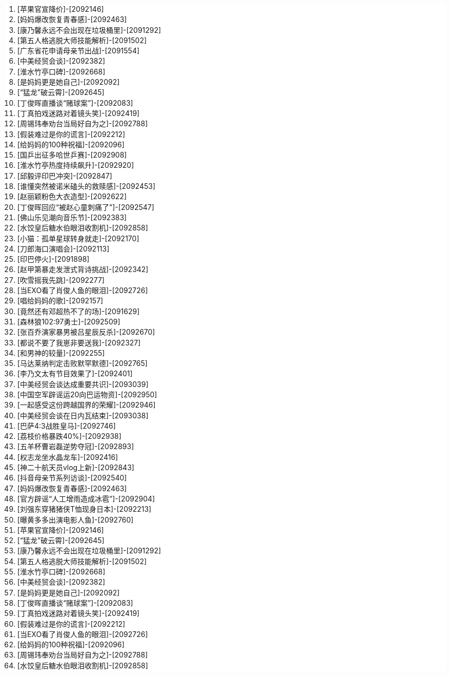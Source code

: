1. [苹果官宣降价]-[2092146]
1. [妈妈爆改恢复青春感]-[2092463]
1. [康乃馨永远不会出现在垃圾桶里]-[2091292]
1. [第五人格逃脱大师技能解析]-[2091502]
1. [广东省花申请母亲节出战]-[2091554]
1. [中美经贸会谈]-[2092382]
1. [淮水竹亭口碑]-[2092668]
1. [是妈妈更是她自己]-[2092092]
1. [“猛龙”破云霄]-[2092645]
1. [丁俊晖直播谈“赌球案”]-[2092083]
1. [丁真拍戏迷路对着镜头笑]-[2092419]
1. [周锡玮奉劝台当局好自为之]-[2092788]
1. [假装难过是你的谎言]-[2092212]
1. [给妈妈的100种祝福]-[2092096]
1. [国乒出征多哈世乒赛]-[2092908]
1. [淮水竹亭热度持续飙升]-[2092920]
1. [邱毅评印巴冲突]-[2092847]
1. [谁懂突然被诺米磕头的救赎感]-[2092453]
1. [赵丽颖粉色大衣造型]-[2092622]
1. [丁俊晖回应“被赵心童刺痛了”]-[2092547]
1. [佛山乐见潮向音乐节]-[2092383]
1. [水饺皇后糖水伯眼泪收割机]-[2092858]
1. [小猫：孤单星球转身就走]-[2092170]
1. [刀郎海口演唱会]-[2092113]
1. [印巴停火]-[2091898]
1. [赵甲第暴走发泄式背诗挑战]-[2092342]
1. [吹雪摇我先跳]-[2092277]
1. [当EXO看了肖俊人鱼的眼泪]-[2092726]
1. [唱给妈妈的歌]-[2092157]
1. [竟然还有邓超热不了的场]-[2091629]
1. [森林狼102:97勇士]-[2092509]
1. [张百乔演家暴男被吕星辰反杀]-[2092670]
1. [都说不要了我崽非要送我]-[2092327]
1. [和男神的较量]-[2092255]
1. [马达莱纳判定击败默罕默德]-[2092765]
1. [李乃文太有节目效果了]-[2092401]
1. [中美经贸会谈达成重要共识]-[2093039]
1. [中国空军辟谣运20向巴运物资]-[2092950]
1. [一起感受这份跨越国界的荣耀]-[2092946]
1. [中美经贸会谈在日内瓦结束]-[2093038]
1. [巴萨4:3战胜皇马]-[2092746]
1. [荔枝价格暴跌40%]-[2092938]
1. [五羊杯曹岩磊逆势夺冠]-[2092893]
1. [权志龙坐水晶龙车]-[2092416]
1. [神二十航天员vlog上新]-[2092843]
1. [抖音母亲节系列访谈]-[2092540]
1. [妈妈爆改恢复青春感]-[2092463]
1. [官方辟谣“人工增雨造成冰雹”]-[2092904]
1. [刘强东穿猪猪侠T恤现身日本]-[2092213]
1. [曝黄多多出演电影人鱼]-[2092760]
1. [苹果官宣降价]-[2092146]
1. [“猛龙”破云霄]-[2092645]
1. [康乃馨永远不会出现在垃圾桶里]-[2091292]
1. [第五人格逃脱大师技能解析]-[2091502]
1. [淮水竹亭口碑]-[2092668]
1. [中美经贸会谈]-[2092382]
1. [是妈妈更是她自己]-[2092092]
1. [丁俊晖直播谈“赌球案”]-[2092083]
1. [丁真拍戏迷路对着镜头笑]-[2092419]
1. [假装难过是你的谎言]-[2092212]
1. [当EXO看了肖俊人鱼的眼泪]-[2092726]
1. [给妈妈的100种祝福]-[2092096]
1. [周锡玮奉劝台当局好自为之]-[2092788]
1. [水饺皇后糖水伯眼泪收割机]-[2092858]